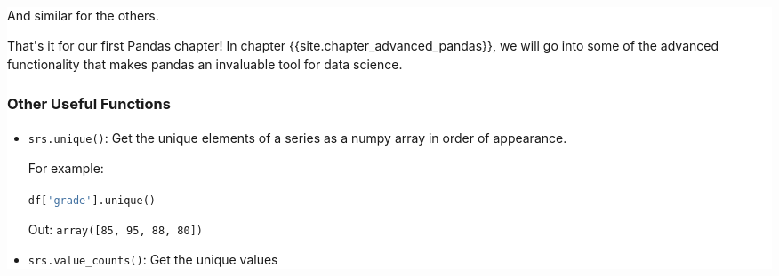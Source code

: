 And similar for the others.

That's it for our first Pandas chapter! In chapter {{site.chapter_advanced_pandas}}, we will go into some of the advanced functionality that makes pandas an invaluable tool for data science.

### Other Useful Functions

* `srs.unique()`: Get the unique elements of a series as a numpy array in order of appearance.

  For example:

  ```python
  df['grade'].unique()
  ```

  Out: `array([85, 95, 88, 80])`

* `srs.value_counts()`: Get the unique values 